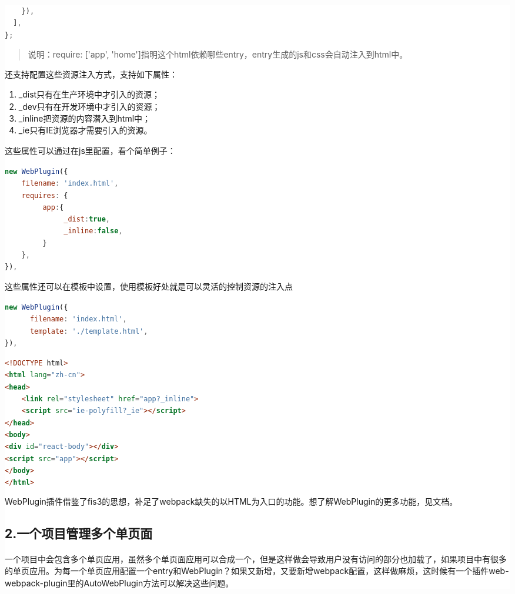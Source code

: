 ```js
    }),
  ],
};
```

>说明：require: ['app', 'home']指明这个html依赖哪些entry，entry生成的js和css会自动注入到html中。

还支持配置这些资源注入方式，支持如下属性：

1. _dist只有在生产环境中才引入的资源；
2. _dev只有在开发环境中才引入的资源；
3. _inline把资源的内容潜入到html中；
4. _ie只有IE浏览器才需要引入的资源。

这些属性可以通过在js里配置，看个简单例子：

```js
new WebPlugin({
    filename: 'index.html',
    requires: {
         app:{
              _dist:true,
              _inline:false,
         }
    },
}),
```

这些属性还可以在模板中设置，使用模板好处就是可以灵活的控制资源的注入点

```js
new WebPlugin({
      filename: 'index.html',
      template: './template.html',
}),
```

```html
<!DOCTYPE html>
<html lang="zh-cn">
<head>
    <link rel="stylesheet" href="app?_inline">
    <script src="ie-polyfill?_ie"></script>
</head>
<body>
<div id="react-body"></div>
<script src="app"></script>
</body>
</html>
```

WebPlugin插件借鉴了fis3的思想，补足了webpack缺失的以HTML为入口的功能。想了解WebPlugin的更多功能，见文档。

## 2.一个项目管理多个单页面

一个项目中会包含多个单页应用，虽然多个单页面应用可以合成一个，但是这样做会导致用户没有访问的部分也加载了，如果项目中有很多的单页应用。为每一个单页应用配置一个entry和WebPlugin？如果又新增，又要新增webpack配置，这样做麻烦，这时候有一个插件web-webpack-plugin里的AutoWebPlugin方法可以解决这些问题。

